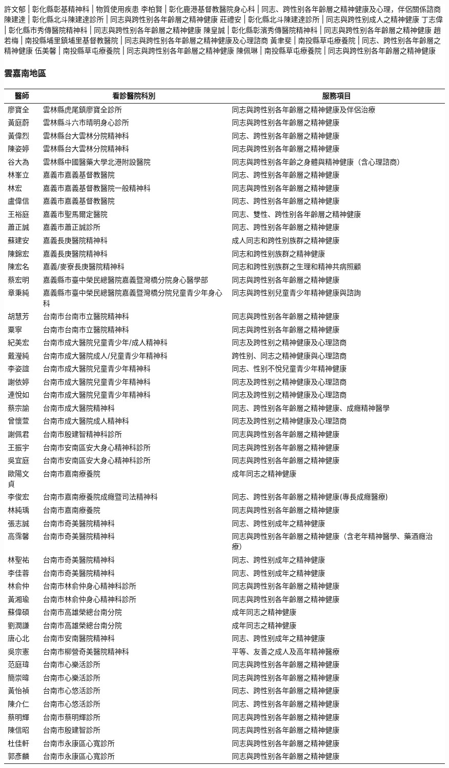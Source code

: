 許文郁 | 彰化縣彰基精神科 | 物質使用疾患
李柏賢 | 彰化鹿港基督教醫院身心科 | 同志、跨性别各年齡層之精神健康及心理，伴侶關係諮商
陳建達 | 彰化縣北斗陳建達診所 | 同志與跨性别各年齡層之精神健康
莊禮安 | 彰化縣北斗陳建達診所 | 同志與跨性别成人之精神健康
丁志偉 | 彰化縣市秀傳醫院精神科 | 同志與跨性别各年齡層之精神健康
陳皇誠 | 彰化縣彰濱秀傳醫院精神科 | 同志與跨性别各年齡層之精神健康
趙若梅 | 南投縣埔里鎮埔里基督教醫院 | 同志與跨性别各年齡層之精神健康及心理諮商
黃聿斐 | 南投縣草屯療養院 | 同志、跨性别各年齡層之精神健康
伍美馨 | 南投縣草屯療養院 | 同志與跨性别各年齡層之精神健康
陳佩琳 | 南投縣草屯療養院 | 同志與跨性别各年齡層之精神健康

### 雲嘉南地區

醫師 | 看診醫院科別 | 服務項目
---|---|---
廖寶全 | 雲林縣虎尾鎮廖寶全診所 | 同志與跨性别各年齡層之精神健康及伴侶治療
黃庭蔚 | 雲林縣斗六市晴明身心診所 | 同志與跨性别各年齡層之精神健康
黃偉烈 | 雲林縣台大雲林分院精神科 | 同志、跨性别各年齡層之精神健康
陳姿婷 | 雲林縣台大雲林分院精神科 | 同志與跨性别各年齡層之精神健康
谷大為 | 雲林縣中國醫藥大學北港附設醫院 | 同志與跨性别各年齡之身體與精神健康（含心理諮商）
林峯立 | 嘉義市嘉義基督教醫院 | 同志、跨性别各年齡層之精神健康
林宏 | 嘉義市嘉義基督教醫院一般精神科 | 同志與跨性别各年齡層之精神健康
盧偉信 | 嘉義市嘉義基督教醫院 | 同志、跨性别各年齡層之精神健康
王裕庭 | 嘉義市聖馬爾定醫院 | 同志、雙性、跨性别各年齡層之精神健康
蕭正誠 | 嘉義市蕭正誠診所 | 同志、跨性别各年齡層之精神健康
蘇建安 | 嘉義長庚醫院精神科 | 成人同志和跨性别族群之精神健康
陳錦宏 | 嘉義長庚醫院精神科 | 同志和跨性别族群之精神健康
陳宏名 | 嘉義/麥寮長庚醫院精神科 | 同志和跨性别族群之生理和精神共病照顧
蔡宏明 | 嘉義縣市臺中榮民總醫院嘉義暨灣橋分院身心醫學部 | 同志與跨性别各年齡層之精神健康
章秉純 | 嘉義縣市臺中榮民總醫院嘉義暨灣橋分院兒童青少年身心科 | 同志與跨性别兒童青少年精神健康與諮詢
胡慧芳 | 台南市台南市立醫院精神科 | 同志與跨性别各年齡層之精神健康
粟寧 | 台南市台南市立醫院精神科 | 同志與跨性别各年齡層之精神健康
紀美宏 | 台南市成大醫院兒童青少年/成人精神科 | 同志及跨性别之精神健康及心理諮商
戴瀅純 | 台南市成大醫院成人/兒童青少年精神科 | 跨性别、同志之精神健康與心理諮商
李姿誼 | 台南市成大醫院兒童青少年精神科 | 同志、性别不悅兒童青少年精神健康
謝依婷 | 台南市成大醫院兒童青少年精神科 | 同志及跨性别之精神健康及心理諮商
連悅如 | 台南市成大醫院兒童青少年精神科 | 同志及跨性别之精神健康及心理諮商
蔡宗諭 | 台南市成大醫院精神科 | 同志、跨性别各年齡層之精神健康、成癮精神醫學
曾懷萱 | 台南市成大醫院成人精神科 | 同志及跨性别之精神健康及心理諮商
謝佩君 | 台南市殷建智精神科診所 | 同志與跨性别各年齡層之精神健康
王振宇 | 台南市安南區安大身心精神科診所 | 同志與跨性别各年齡層之精神健康
吳宜庭 | 台南市安南區安大身心精神科診所 | 同志與跨性别各年齡層之精神健康
歐陽文貞 | 台南市嘉南療養院 | 成年同志之精神健康
李俊宏 | 台南市嘉南療養院成癮暨司法精神科 | 同志、跨性别各年齡層之精神健康(專長成癮醫療)
林純瑀 | 台南市嘉南療養院 | 同志與跨性别各年齡層之精神健康
張志誠 | 台南市奇美醫院精神科 | 同志、跨性别成年之精神健康
高霈馨 | 台南市奇美醫院精神科 | 同志與跨性别各年齡層之精神健康（含老年精神醫學、藥酒癮治療）
林聖祐 | 台南市奇美醫院精神科 | 同志、跨性别成年之精神健康
李佳蓉 | 台南市奇美醫院精神科 | 同志、跨性别成年之精神健康
林俞仲 | 台南市林俞仲身心精神科診所 | 同志與跨性别各年齡層之精神健康
黃湘瑜 | 台南市林俞仲身心精神科診所 | 同志與跨性别各年齡層之精神健康
蘇偉碩 | 台南市高雄榮總台南分院 | 成年同志之精神健康
劉潤謙 | 台南市高雄榮總台南分院 | 成年同志之精神健康
唐心北 | 台南市安南醫院精神科 | 同志、跨性别成年之精神健康
吳宗憲 | 台南市柳營奇美醫院精神科 | 平等、友善之成人及高年精神醫療
范庭瑋 | 台南市心樂活診所 | 同志與跨性别各年齡層之精神健康
簡崇暐 | 台南市心樂活診所 | 同志與跨性别各年齡層之精神健康
黃怡禎 | 台南市心悠活診所 | 同志、跨性别各年齡層之精神健康
陳介仁 | 台南市心悠活診所 | 同志、跨性别各年齡層之精神健康
蔡明輝 | 台南市蔡明輝診所 | 同志與跨性别各年齡層之精神健康
陳信昭 | 台南市殷建智診所 | 同志與跨性别各年齡層之精神健康
杜佳軒 | 台南市永康區心寬診所 | 同志與跨性别各年齡層之精神健康
郭彥麟 | 台南市永康區心寬診所 | 同志與跨性别各年齡層之精神健康
